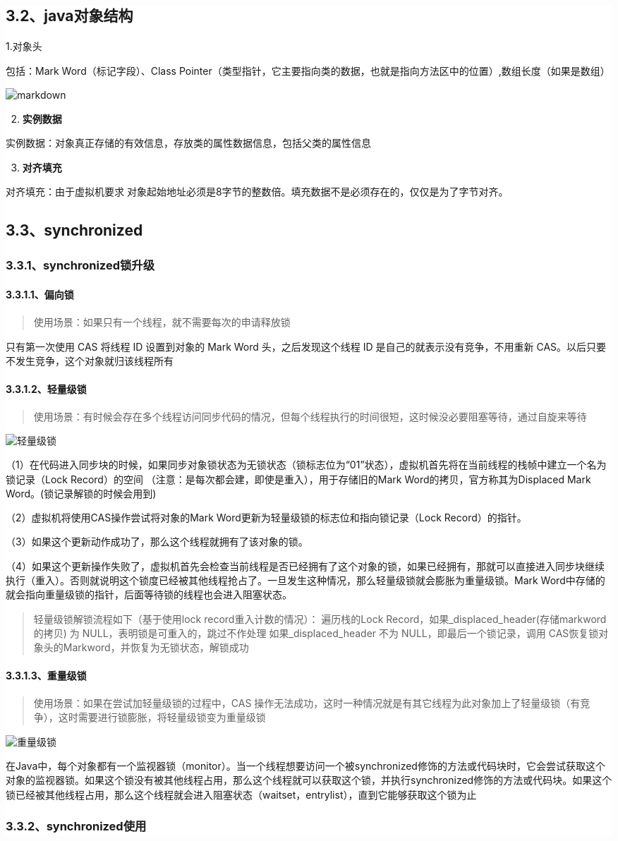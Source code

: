 ## 3.2、java对象结构

1.对象头

包括：Mark Word（标记字段）、Class Pointer（类型指针，它主要指向类的数据，也就是指向方法区中的位置）,数组长度（如果是数组）

![markdown](https://yancey-note-img.oss-cn-beijing.aliyuncs.com/202307230930015.jpg)


2. **实例数据**

实例数据：对象真正存储的有效信息，存放类的属性数据信息，包括父类的属性信息

3. **对齐填充**

对齐填充：由于虚拟机要求 对象起始地址必须是8字节的整数倍。填充数据不是必须存在的，仅仅是为了字节对齐。

## 3.3、synchronized

### 3.3.1、synchronized锁升级

#### 3.3.1.1、偏向锁

> 使用场景：如果只有一个线程，就不需要每次的申请释放锁

只有第一次使用 CAS 将线程 ID 设置到对象的 Mark Word 头，之后发现这个线程 ID 是自己的就表示没有竞争，不用重新 CAS。以后只要不发生竞争，这个对象就归该线程所有 
#### 3.3.1.2、轻量级锁

> 使用场景：有时候会存在多个线程访问同步代码的情况，但每个线程执行的时间很短，这时候没必要阻塞等待，通过自旋来等待

![轻量级锁](https://yancey-note-img.oss-cn-beijing.aliyuncs.com/202307230930202.jpg)


（1）在代码进入同步块的时候，如果同步对象锁状态为无锁状态（锁标志位为“01”状态），虚拟机首先将在当前线程的栈帧中建立一个名为锁记录（Lock Record）的空间 （注意：是每次都会建，即使是重入），用于存储旧的Mark Word的拷贝，官方称其为Displaced Mark Word。(锁记录解锁的时候会用到)

（2）虚拟机将使用CAS操作尝试将对象的Mark Word更新为轻量级锁的标志位和指向锁记录（Lock Record）的指针。

（3）如果这个更新动作成功了，那么这个线程就拥有了该对象的锁。

（4）如果这个更新操作失败了，虚拟机首先会检查当前线程是否已经拥有了这个对象的锁，如果已经拥有，那就可以直接进入同步块继续执行（重入）。否则就说明这个锁度已经被其他线程抢占了。一旦发生这种情况，那么轻量级锁就会膨胀为重量级锁。Mark Word中存储的就会指向重量级锁的指针，后面等待锁的线程也会进入阻塞状态。

>轻量级锁解锁流程如下（基于使用lock record重入计数的情况）：
 遍历栈的Lock Record，如果_displaced_header(存储markword的拷贝) 为 NULL，表明锁是可重入的，跳过不作处理
 如果_displaced_header 不为 NULL，即最后一个锁记录，调用 CAS恢复锁对象头的Markword，并恢复为无锁状态，解锁成功
#### 3.3.1.3、重量级锁

> 使用场景：如果在尝试加轻量级锁的过程中，CAS 操作无法成功，这时一种情况就是有其它线程为此对象加上了轻量级锁（有竞争），这时需要进行锁膨胀，将轻量级锁变为重量级锁

![重量级锁](https://yancey-note-img.oss-cn-beijing.aliyuncs.com/202307230931871.jpg)

在Java中，每个对象都有一个监视器锁（monitor）。当一个线程想要访问一个被synchronized修饰的方法或代码块时，它会尝试获取这个对象的监视器锁。如果这个锁没有被其他线程占用，那么这个线程就可以获取这个锁，并执行synchronized修饰的方法或代码块。如果这个锁已经被其他线程占用，那么这个线程就会进入阻塞状态（waitset，entrylist），直到它能够获取这个锁为止

### 3.3.2、synchronized使用
